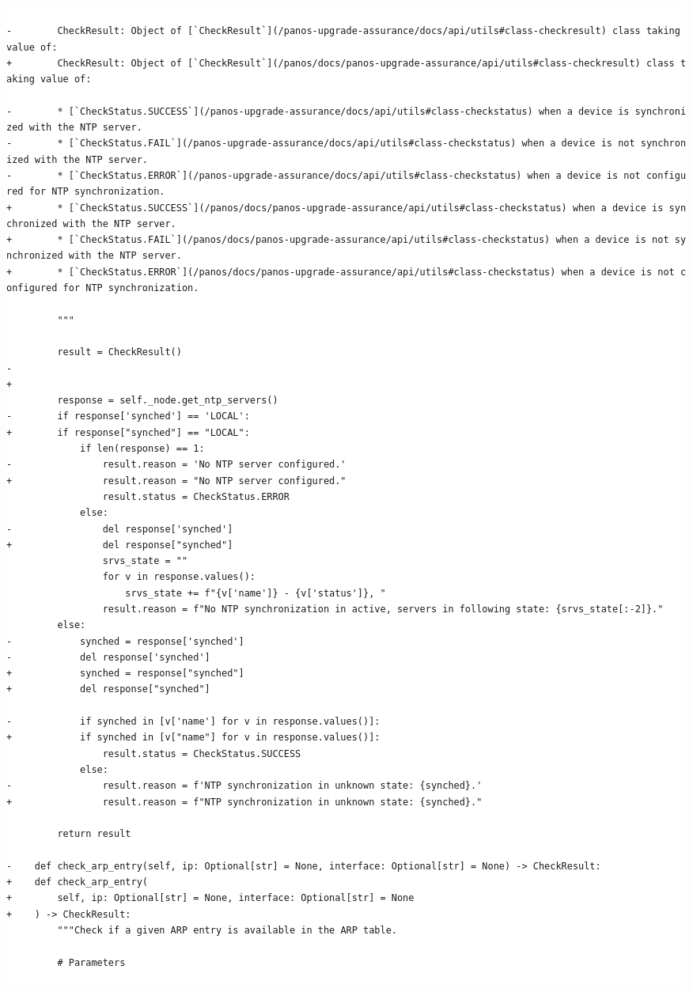 ```
 
-        CheckResult: Object of [`CheckResult`](/panos-upgrade-assurance/docs/api/utils#class-checkresult) class taking value of:
+        CheckResult: Object of [`CheckResult`](/panos/docs/panos-upgrade-assurance/api/utils#class-checkresult) class taking value of:
 
-        * [`CheckStatus.SUCCESS`](/panos-upgrade-assurance/docs/api/utils#class-checkstatus) when a device is synchronized with the NTP server.
-        * [`CheckStatus.FAIL`](/panos-upgrade-assurance/docs/api/utils#class-checkstatus) when a device is not synchronized with the NTP server.
-        * [`CheckStatus.ERROR`](/panos-upgrade-assurance/docs/api/utils#class-checkstatus) when a device is not configured for NTP synchronization.
+        * [`CheckStatus.SUCCESS`](/panos/docs/panos-upgrade-assurance/api/utils#class-checkstatus) when a device is synchronized with the NTP server.
+        * [`CheckStatus.FAIL`](/panos/docs/panos-upgrade-assurance/api/utils#class-checkstatus) when a device is not synchronized with the NTP server.
+        * [`CheckStatus.ERROR`](/panos/docs/panos-upgrade-assurance/api/utils#class-checkstatus) when a device is not configured for NTP synchronization.
 
         """
 
         result = CheckResult()
-        
+
         response = self._node.get_ntp_servers()
-        if response['synched'] == 'LOCAL':
+        if response["synched"] == "LOCAL":
             if len(response) == 1:
-                result.reason = 'No NTP server configured.'
+                result.reason = "No NTP server configured."
                 result.status = CheckStatus.ERROR
             else:
-                del response['synched']
+                del response["synched"]
                 srvs_state = ""
                 for v in response.values():
                     srvs_state += f"{v['name']} - {v['status']}, "
                 result.reason = f"No NTP synchronization in active, servers in following state: {srvs_state[:-2]}."
         else:
-            synched = response['synched']
-            del response['synched']
+            synched = response["synched"]
+            del response["synched"]
 
-            if synched in [v['name'] for v in response.values()]:
+            if synched in [v["name"] for v in response.values()]:
                 result.status = CheckStatus.SUCCESS
             else:
-                result.reason = f'NTP synchronization in unknown state: {synched}.'
+                result.reason = f"NTP synchronization in unknown state: {synched}."
 
         return result
 
-    def check_arp_entry(self, ip: Optional[str] = None, interface: Optional[str] = None) -> CheckResult:
+    def check_arp_entry(
+        self, ip: Optional[str] = None, interface: Optional[str] = None
+    ) -> CheckResult:
         """Check if a given ARP entry is available in the ARP table.
 
         # Parameters
 
```